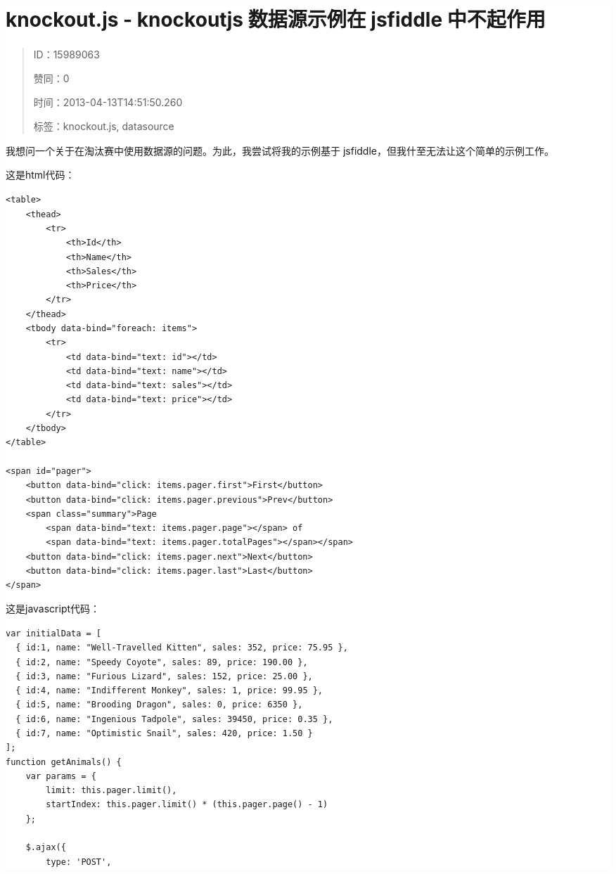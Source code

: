 # knockout.js - knockoutjs 数据源示例在 jsfiddle 中不起作用

> ID：15989063
> 
> 赞同：0
> 
> 时间：2013-04-13T14:51:50.260
> 
> 标签：knockout.js, datasource

我想问一个关于在淘汰赛中使用数据源的问题。为此，我尝试将我的示例基于 jsfiddle，但我什至无法让这个简单的示例工作。

这是html代码：

```
<table>
    <thead>
        <tr>
            <th>Id</th>
            <th>Name</th>
            <th>Sales</th>
            <th>Price</th>
        </tr>
    </thead>
    <tbody data-bind="foreach: items">
        <tr>
            <td data-bind="text: id"></td>
            <td data-bind="text: name"></td>
            <td data-bind="text: sales"></td>
            <td data-bind="text: price"></td>
        </tr>
    </tbody>            
</table>

<span id="pager">
    <button data-bind="click: items.pager.first">First</button>
    <button data-bind="click: items.pager.previous">Prev</button>
    <span class="summary">Page 
        <span data-bind="text: items.pager.page"></span> of 
        <span data-bind="text: items.pager.totalPages"></span></span>
    <button data-bind="click: items.pager.next">Next</button>
    <button data-bind="click: items.pager.last">Last</button>
</span> 
```

这是javascript代码：

```
var initialData = [
  { id:1, name: "Well-Travelled Kitten", sales: 352, price: 75.95 },
  { id:2, name: "Speedy Coyote", sales: 89, price: 190.00 },
  { id:3, name: "Furious Lizard", sales: 152, price: 25.00 },
  { id:4, name: "Indifferent Monkey", sales: 1, price: 99.95 },
  { id:5, name: "Brooding Dragon", sales: 0, price: 6350 },
  { id:6, name: "Ingenious Tadpole", sales: 39450, price: 0.35 },
  { id:7, name: "Optimistic Snail", sales: 420, price: 1.50 }
];
function getAnimals() {
    var params = {
        limit: this.pager.limit(),
        startIndex: this.pager.limit() * (this.pager.page() - 1)
    };

    $.ajax({
        type: 'POST',
```